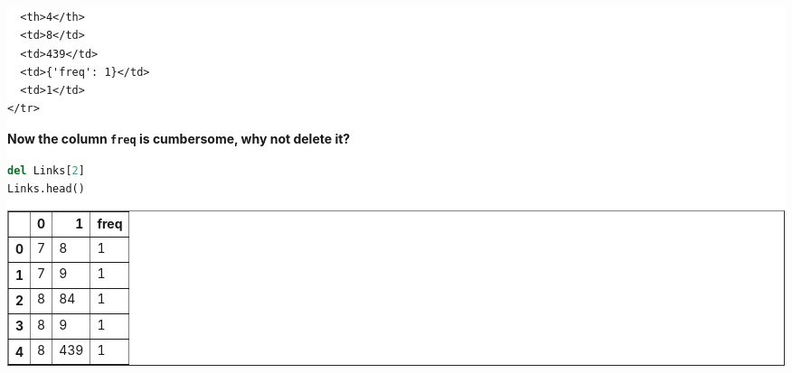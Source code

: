       <th>4</th>
      <td>8</td>
      <td>439</td>
      <td>{'freq': 1}</td>
      <td>1</td>
    </tr>
  </tbody>
</table>
</div>



__Now the column `freq` is cumbersome, why not delete it?__


```python
del Links[2]
Links.head()
```




<div>
<table border="1" class="dataframe">
  <thead>
    <tr style="text-align: right;">
      <th></th>
      <th>0</th>
      <th>1</th>
      <th>freq</th>
    </tr>
  </thead>
  <tbody>
    <tr>
      <th>0</th>
      <td>7</td>
      <td>8</td>
      <td>1</td>
    </tr>
    <tr>
      <th>1</th>
      <td>7</td>
      <td>9</td>
      <td>1</td>
    </tr>
    <tr>
      <th>2</th>
      <td>8</td>
      <td>84</td>
      <td>1</td>
    </tr>
    <tr>
      <th>3</th>
      <td>8</td>
      <td>9</td>
      <td>1</td>
    </tr>
    <tr>
      <th>4</th>
      <td>8</td>
      <td>439</td>
      <td>1</td>
    </tr>
  </tbody>
</table>
</div>

